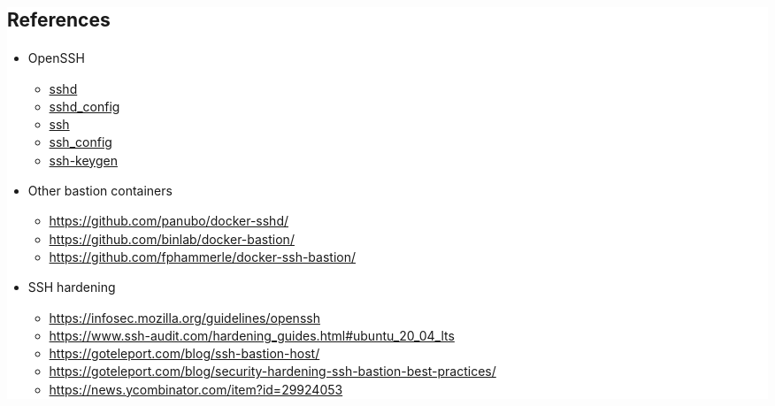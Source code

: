 ## References

- OpenSSH
  - [sshd](https://manpages.ubuntu.com/manpages/jammy/en/man8/sshd.8.html)
  - [sshd_config](https://manpages.ubuntu.com/manpages/jammy/en/man5/sshd_config.5.html)
  - [ssh](https://manpages.ubuntu.com/manpages/jammy/en/man1/ssh.1.html)
  - [ssh_config](https://manpages.ubuntu.com/manpages/jammy/en/man5/ssh_config.5.html)
  - [ssh-keygen](https://manpages.ubuntu.com/manpages/jammy/en/man1/ssh-keygen.1.html)

- Other bastion containers
  - https://github.com/panubo/docker-sshd/
  - https://github.com/binlab/docker-bastion/
  - https://github.com/fphammerle/docker-ssh-bastion/

- SSH hardening
  - https://infosec.mozilla.org/guidelines/openssh
  - https://www.ssh-audit.com/hardening_guides.html#ubuntu_20_04_lts
  - https://goteleport.com/blog/ssh-bastion-host/
  - https://goteleport.com/blog/security-hardening-ssh-bastion-best-practices/
  - https://news.ycombinator.com/item?id=29924053
